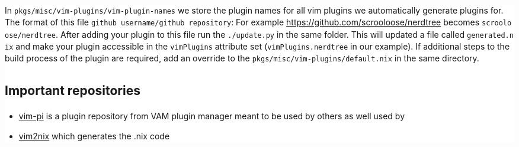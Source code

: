 In `pkgs/misc/vim-plugins/vim-plugin-names` we store the plugin names
for all vim plugins we automatically generate plugins for.
The format of this file `github username/github repository`:
For example https://github.com/scrooloose/nerdtree becomes `scrooloose/nerdtree`.
After adding your plugin to this file run the `./update.py` in the same folder.
This will updated a file called `generated.nix` and make your plugin accessible in the
`vimPlugins` attribute set (`vimPlugins.nerdtree` in our example).
If additional steps to the build process of the plugin are required, add an
override to the `pkgs/misc/vim-plugins/default.nix` in the same directory.

## Important repositories

- [vim-pi](https://bitbucket.org/vimcommunity/vim-pi) is a plugin repository
  from VAM plugin manager meant to be used by others as well used by

- [vim2nix](http://github.com/MarcWeber/vim-addon-vim2nix) which generates the
  .nix code

